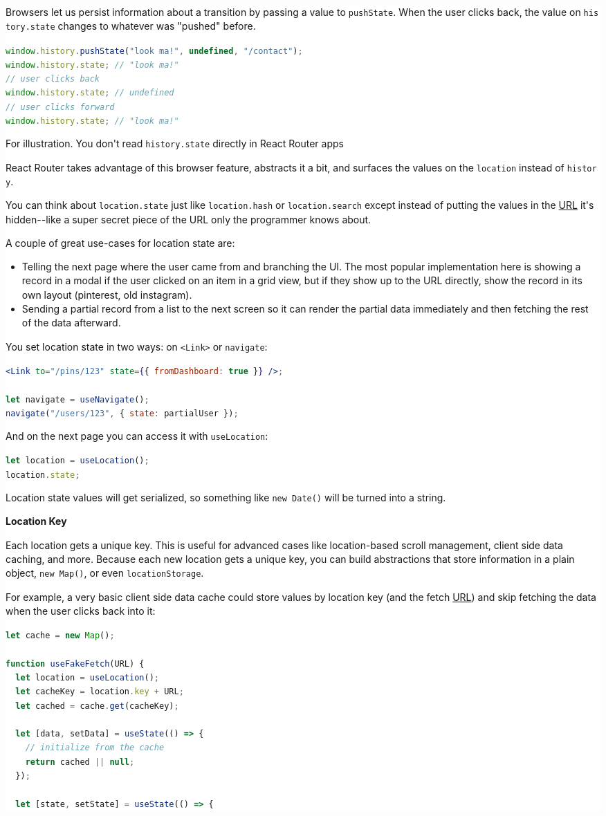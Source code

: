 Browsers let us persist information about a transition by passing a value to `pushState`. When the user clicks back, the value on `history.state` changes to whatever was "pushed" before.

```js
window.history.pushState("look ma!", undefined, "/contact");
window.history.state; // "look ma!"
// user clicks back
window.history.state; // undefined
// user clicks forward
window.history.state; // "look ma!"
```

<docs-warning>For illustration. You don't read `history.state` directly in React Router apps</docs-warning>

React Router takes advantage of this browser feature, abstracts it a bit, and surfaces the values on the `location` instead of `history`.

You can think about `location.state` just like `location.hash` or `location.search` except instead of putting the values in the [URL](#url) it's hidden--like a super secret piece of the URL only the programmer knows about.

A couple of great use-cases for location state are:

- Telling the next page where the user came from and branching the UI. The most popular implementation here is showing a record in a modal if the user clicked on an item in a grid view, but if they show up to the URL directly, show the record in its own layout (pinterest, old instagram).
- Sending a partial record from a list to the next screen so it can render the partial data immediately and then fetching the rest of the data afterward.

You set location state in two ways: on `<Link>` or `navigate`:

```jsx
<Link to="/pins/123" state={{ fromDashboard: true }} />;

let navigate = useNavigate();
navigate("/users/123", { state: partialUser });
```

And on the next page you can access it with `useLocation`:

```jsx
let location = useLocation();
location.state;
```

<docs-info>Location state values will get serialized, so something like `new Date()` will be turned into a string.</docs-info>

**Location Key**

Each location gets a unique key. This is useful for advanced cases like location-based scroll management, client side data caching, and more. Because each new location gets a unique key, you can build abstractions that store information in a plain object, `new Map()`, or even `locationStorage`.

For example, a very basic client side data cache could store values by location key (and the fetch [URL](#url)) and skip fetching the data when the user clicks back into it:

```jsx
let cache = new Map();

function useFakeFetch(URL) {
  let location = useLocation();
  let cacheKey = location.key + URL;
  let cached = cache.get(cacheKey);

  let [data, setData] = useState(() => {
    // initialize from the cache
    return cached || null;
  });

  let [state, setState] = useState(() => {
```